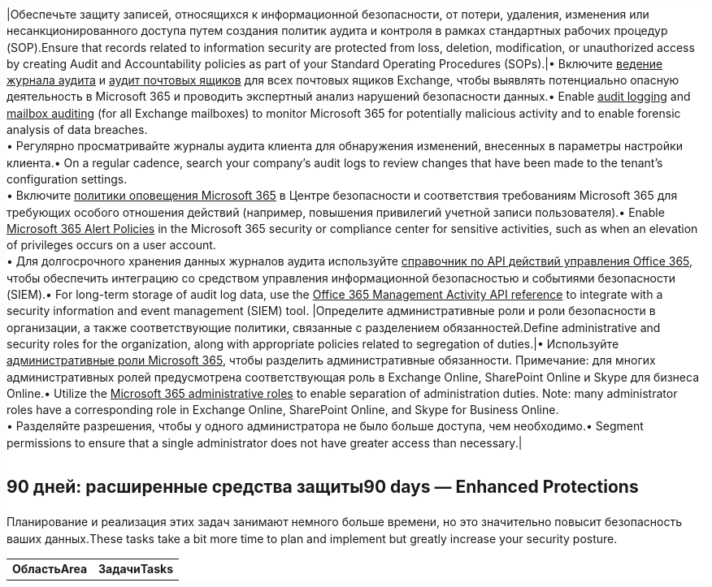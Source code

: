 |<span data-ttu-id="145a9-168">Обеспечьте защиту записей, относящихся к информационной безопасности, от потери, удаления, изменения или несанкционированного доступа путем создания политик аудита и контроля в рамках стандартных рабочих процедур (SOP).</span><span class="sxs-lookup"><span data-stu-id="145a9-168">Ensure that records related to information security are protected from loss, deletion, modification, or unauthorized access by creating Audit and Accountability policies as part of your Standard Operating Procedures (SOPs).</span></span>|<span data-ttu-id="145a9-169">•  Включите [ведение журнала аудита](https://docs.microsoft.com/microsoft-365/compliance/search-the-audit-log-in-security-and-compliance) и [аудит почтовых ящиков](https://docs.microsoft.com/microsoft-365/compliance/enable-mailbox-auditing) для всех почтовых ящиков Exchange, чтобы выявлять потенциально опасную деятельность в Microsoft 365 и проводить экспертный анализ нарушений безопасности данных.</span><span class="sxs-lookup"><span data-stu-id="145a9-169">•  Enable [audit logging](https://docs.microsoft.com/microsoft-365/compliance/search-the-audit-log-in-security-and-compliance) and [mailbox auditing](https://docs.microsoft.com/microsoft-365/compliance/enable-mailbox-auditing) (for all Exchange mailboxes) to monitor Microsoft 365 for potentially malicious activity and to enable forensic analysis of data breaches.</span></span><br><span data-ttu-id="145a9-170">• Регулярно просматривайте журналы аудита клиента для обнаружения изменений, внесенных в параметры настройки клиента.</span><span class="sxs-lookup"><span data-stu-id="145a9-170">• On a regular cadence, search your company’s audit logs to review changes that have been made to the tenant’s configuration settings.</span></span><br><span data-ttu-id="145a9-171">•   Включите [политики оповещения Microsoft 365](https://docs.microsoft.com/microsoft-365/compliance/alert-policies) в Центре безопасности и соответствия требованиям Microsoft 365 для требующих особого отношения действий (например, повышения привилегий учетной записи пользователя).</span><span class="sxs-lookup"><span data-stu-id="145a9-171">•   Enable [Microsoft 365 Alert Policies](https://docs.microsoft.com/microsoft-365/compliance/alert-policies) in the Microsoft 365 security or compliance center for sensitive activities, such as when an elevation of privileges occurs on a user account.</span></span><br><span data-ttu-id="145a9-172">•   Для долгосрочного хранения данных журналов аудита используйте [справочник по API действий управления Office 365](https://docs.microsoft.com/office/office-365-management-api/office-365-management-activity-api-reference), чтобы обеспечить интеграцию со средством управления информационной безопасностью и событиями безопасности (SIEM).</span><span class="sxs-lookup"><span data-stu-id="145a9-172">•   For long-term storage of audit log data, use the [Office 365 Management Activity API reference](https://docs.microsoft.com/office/office-365-management-api/office-365-management-activity-api-reference) to integrate with a security information and event management (SIEM) tool.</span></span>
|<span data-ttu-id="145a9-173">Определите административные роли и роли безопасности в организации, а также соответствующие политики, связанные с разделением обязанностей.</span><span class="sxs-lookup"><span data-stu-id="145a9-173">Define administrative and security roles for the organization, along with appropriate policies related to segregation of duties.</span></span>|<span data-ttu-id="145a9-p109">• Используйте [административные роли Microsoft 365](https://support.office.com/article/understanding-administrative-roles-52f29955-6a60-435f-aba9-eb69c898606a), чтобы разделить административные обязанности. Примечание: для многих административных ролей предусмотрена соответствующая роль в Exchange Online, SharePoint Online и Skype для бизнеса Online.</span><span class="sxs-lookup"><span data-stu-id="145a9-p109">• Utilize the [Microsoft 365 administrative roles](https://support.office.com/article/understanding-administrative-roles-52f29955-6a60-435f-aba9-eb69c898606a) to enable separation of administration duties. Note: many administrator roles have a corresponding role in Exchange Online, SharePoint Online, and Skype for Business Online.</span></span><br><span data-ttu-id="145a9-176">• Разделяйте разрешения, чтобы у одного администратора не было больше доступа, чем необходимо.</span><span class="sxs-lookup"><span data-stu-id="145a9-176">• Segment permissions to ensure that a single administrator does not have greater access than necessary.</span></span>|

## <a name="90-days--enhanced-protections"></a><span data-ttu-id="145a9-177">90 дней: расширенные средства защиты</span><span class="sxs-lookup"><span data-stu-id="145a9-177">90 days — Enhanced Protections</span></span>

<span data-ttu-id="145a9-178">Планирование и реализация этих задач занимают немного больше времени, но это значительно повысит безопасность ваших данных.</span><span class="sxs-lookup"><span data-stu-id="145a9-178">These tasks take a bit more time to plan and implement but greatly increase your security posture.</span></span> 

|||
|:-----|:-----|
|<span data-ttu-id="145a9-179">**Область**</span><span class="sxs-lookup"><span data-stu-id="145a9-179">**Area**</span></span>|<span data-ttu-id="145a9-180">**Задачи**</span><span class="sxs-lookup"><span data-stu-id="145a9-180">**Tasks**</span></span>|